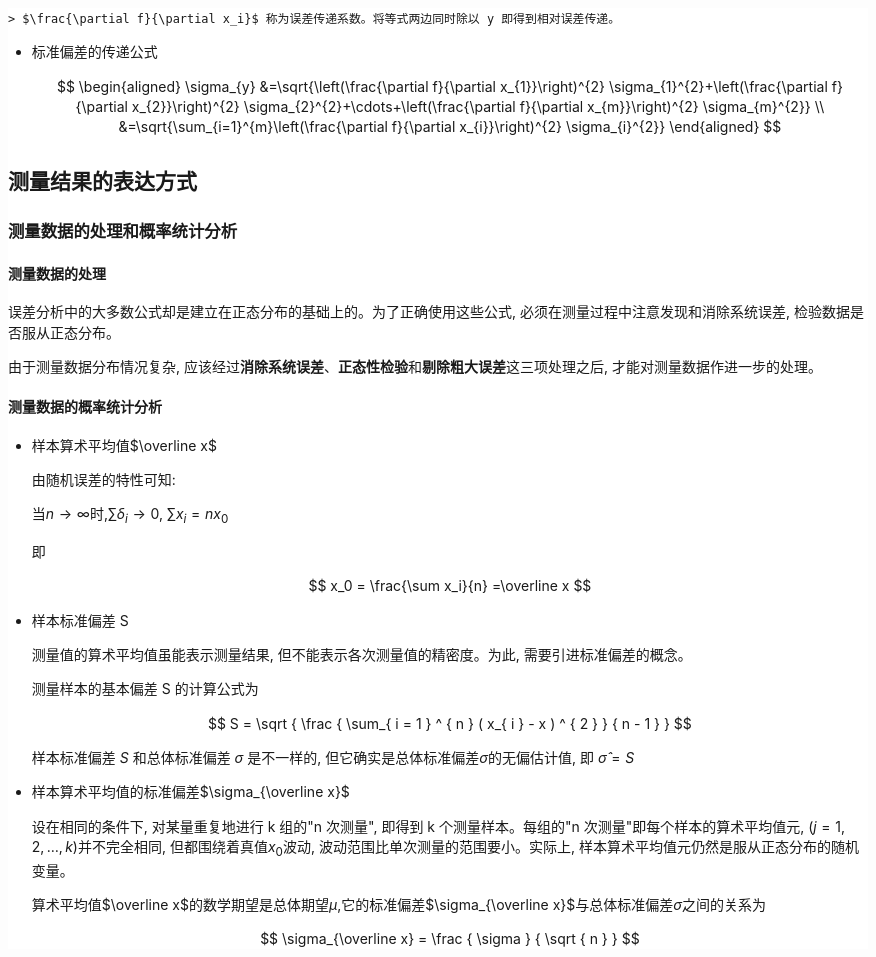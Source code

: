     > $\frac{\partial f}{\partial x_i}$ 称为误差传递系数。将等式两边同时除以 y 即得到相对误差传递。

  - 标准偏差的传递公式

    $$
    \begin{aligned}
    \sigma_{y} &=\sqrt{\left(\frac{\partial f}{\partial x_{1}}\right)^{2} \sigma_{1}^{2}+\left(\frac{\partial f}{\partial x_{2}}\right)^{2} \sigma_{2}^{2}+\cdots+\left(\frac{\partial f}{\partial x_{m}}\right)^{2} \sigma_{m}^{2}} \\
    &=\sqrt{\sum_{i=1}^{m}\left(\frac{\partial f}{\partial x_{i}}\right)^{2} \sigma_{i}^{2}}
    \end{aligned}
    $$

## 测量结果的表达方式

### 测量数据的处理和概率统计分析

#### 测量数据的处理

误差分析中的大多数公式却是建立在正态分布的基础上的。为了正确使用这些公式, 必须在测量过程中注意发现和消除系统误差, 检验数据是否服从正态分布。

由于测量数据分布情况复杂, 应该经过**消除系统误差**、**正态性检验**和**剔除粗大误差**这三项处理之后, 才能对测量数据作进一步的处理。

#### 测量数据的概率统计分析

- 样本算术平均值$\overline x$

  由随机误差的特性可知:

  当$n \rightarrow \infty$时,$\sum \delta_i \rightarrow 0$, $\sum x_i = n x_0$

  即

  $$
  x_0 = \frac{\sum x_i}{n} =\overline x
  $$

- 样本标准偏差 S

  测量值的算术平均值虽能表示测量结果, 但不能表示各次测量值的精密度。为此, 需要引进标准偏差的概念。

  测量样本的基本偏差 S 的计算公式为

  $$
  S = \sqrt { \frac { \sum_{ i = 1 } ^ { n } ( x_{ i } - x ) ^ { 2 } } { n - 1 } }
  $$

  样本标准偏差 $S$ 和总体标准偏差 $\sigma$ 是不一样的, 但它确实是总体标准偏差$\sigma$的无偏估计值, 即 $\widehat{\sigma} = S$

- 样本算术平均值的标准偏差$\sigma_{\overline x}$

  设在相同的条件下, 对某量重复地进行 k 组的"n 次测量", 即得到 k 个测量样本。每组的"n 次测量"即每个样本的算术平均值元, ($j=1,2,\ldots,k$)并不完全相同, 但都围绕着真值$x_0$波动, 波动范围比单次测量的范围要小。实际上, 样本算术平均值元仍然是服从正态分布的随机变量。

  算术平均值$\overline x$的数学期望是总体期望$\mu$,它的标准偏差$\sigma_{\overline x}$与总体标准偏差$\sigma$之间的关系为

  $$
  \sigma_{\overline x} = \frac { \sigma } { \sqrt { n } }
  $$

